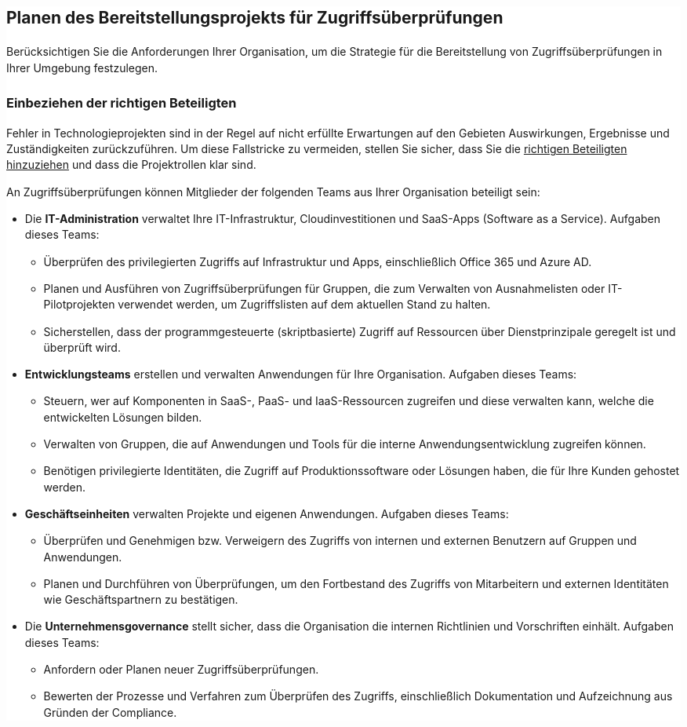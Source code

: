 ## <a name="plan-the-access-reviews-deployment-project"></a>Planen des Bereitstellungsprojekts für Zugriffsüberprüfungen

Berücksichtigen Sie die Anforderungen Ihrer Organisation, um die Strategie für die Bereitstellung von Zugriffsüberprüfungen in Ihrer Umgebung festzulegen.

### <a name="engage-the-right-stakeholders"></a>Einbeziehen der richtigen Beteiligten

Fehler in Technologieprojekten sind in der Regel auf nicht erfüllte Erwartungen auf den Gebieten Auswirkungen, Ergebnisse und Zuständigkeiten zurückzuführen. Um diese Fallstricke zu vermeiden, stellen Sie sicher, dass Sie die [richtigen Beteiligten hinzuziehen](https://aka.ms/deploymentplans) und dass die Projektrollen klar sind.

An Zugriffsüberprüfungen können Mitglieder der folgenden Teams aus Ihrer Organisation beteiligt sein:

* Die **IT-Administration** verwaltet Ihre IT-Infrastruktur, Cloudinvestitionen und SaaS-Apps (Software as a Service). Aufgaben dieses Teams:

   * Überprüfen des privilegierten Zugriffs auf Infrastruktur und Apps, einschließlich Office 365 und Azure AD.

   * Planen und Ausführen von Zugriffsüberprüfungen für Gruppen, die zum Verwalten von Ausnahmelisten oder IT-Pilotprojekten verwendet werden, um Zugriffslisten auf dem aktuellen Stand zu halten.

   * Sicherstellen, dass der programmgesteuerte (skriptbasierte) Zugriff auf Ressourcen über Dienstprinzipale geregelt ist und überprüft wird.

* **Entwicklungsteams** erstellen und verwalten Anwendungen für Ihre Organisation. Aufgaben dieses Teams:

   * Steuern, wer auf Komponenten in SaaS-, PaaS- und IaaS-Ressourcen zugreifen und diese verwalten kann, welche die entwickelten Lösungen bilden.

   * Verwalten von Gruppen, die auf Anwendungen und Tools für die interne Anwendungsentwicklung zugreifen können.

   * Benötigen privilegierte Identitäten, die Zugriff auf Produktionssoftware oder Lösungen haben, die für Ihre Kunden gehostet werden.

* **Geschäftseinheiten** verwalten Projekte und eigenen Anwendungen. Aufgaben dieses Teams: 

   * Überprüfen und Genehmigen bzw. Verweigern des Zugriffs von internen und externen Benutzern auf Gruppen und Anwendungen.

   * Planen und Durchführen von Überprüfungen, um den Fortbestand des Zugriffs von Mitarbeitern und externen Identitäten wie Geschäftspartnern zu bestätigen.

* Die **Unternehmensgovernance** stellt sicher, dass die Organisation die internen Richtlinien und Vorschriften einhält. Aufgaben dieses Teams:

   * Anfordern oder Planen neuer Zugriffsüberprüfungen.

   * Bewerten der Prozesse und Verfahren zum Überprüfen des Zugriffs, einschließlich Dokumentation und Aufzeichnung aus Gründen der Compliance.
